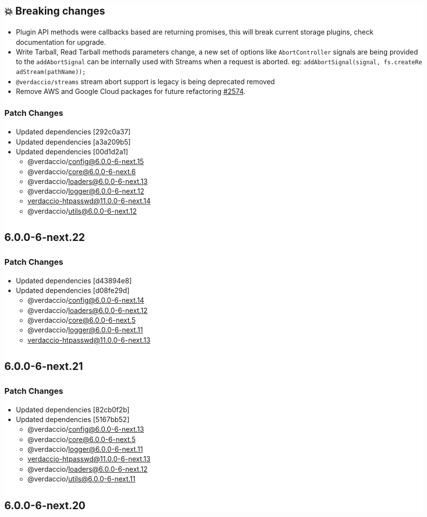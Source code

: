   ## 💥 Breaking changes

  - Plugin API methods were callbacks based are returning promises, this will break current storage plugins, check documentation for upgrade.
  - Write Tarball, Read Tarball methods parameters change, a new set of options like `AbortController` signals are being provided to the `addAbortSignal` can be internally used with Streams when a request is aborted. eg: `addAbortSignal(signal, fs.createReadStream(pathName));`
  - `@verdaccio/streams` stream abort support is legacy is being deprecated removed
  - Remove AWS and Google Cloud packages for future refactoring [#2574](https://github.com/verdaccio/verdaccio/pull/2574).

### Patch Changes

- Updated dependencies [292c0a37]
- Updated dependencies [a3a209b5]
- Updated dependencies [00d1d2a1]
  - @verdaccio/config@6.0.0-6-next.15
  - @verdaccio/core@6.0.0-6-next.6
  - @verdaccio/loaders@6.0.0-6-next.13
  - @verdaccio/logger@6.0.0-6-next.12
  - verdaccio-htpasswd@11.0.0-6-next.14
  - @verdaccio/utils@6.0.0-6-next.12

## 6.0.0-6-next.22

### Patch Changes

- Updated dependencies [d43894e8]
- Updated dependencies [d08fe29d]
  - @verdaccio/config@6.0.0-6-next.14
  - @verdaccio/loaders@6.0.0-6-next.12
  - @verdaccio/core@6.0.0-6-next.5
  - @verdaccio/logger@6.0.0-6-next.11
  - verdaccio-htpasswd@11.0.0-6-next.13

## 6.0.0-6-next.21

### Patch Changes

- Updated dependencies [82cb0f2b]
- Updated dependencies [5167bb52]
  - @verdaccio/config@6.0.0-6-next.13
  - @verdaccio/core@6.0.0-6-next.5
  - @verdaccio/logger@6.0.0-6-next.11
  - verdaccio-htpasswd@11.0.0-6-next.13
  - @verdaccio/loaders@6.0.0-6-next.12
  - @verdaccio/utils@6.0.0-6-next.11

## 6.0.0-6-next.20
